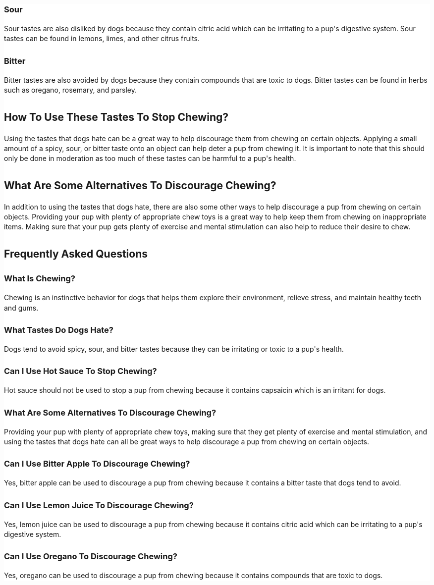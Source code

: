 <h3>Sour</h3>

Sour tastes are also disliked by dogs because they contain citric acid which can be irritating to a pup's digestive system. Sour tastes can be found in lemons, limes, and other citrus fruits. 

<h3>Bitter</h3>

Bitter tastes are also avoided by dogs because they contain compounds that are toxic to dogs. Bitter tastes can be found in herbs such as oregano, rosemary, and parsley. 

<h2>How To Use These Tastes To Stop Chewing?</h2>

Using the tastes that dogs hate can be a great way to help discourage them from chewing on certain objects. Applying a small amount of a spicy, sour, or bitter taste onto an object can help deter a pup from chewing it. It is important to note that this should only be done in moderation as too much of these tastes can be harmful to a pup's health.

<h2>What Are Some Alternatives To Discourage Chewing?</h2>

In addition to using the tastes that dogs hate, there are also some other ways to help discourage a pup from chewing on certain objects. Providing your pup with plenty of appropriate chew toys is a great way to help keep them from chewing on inappropriate items. Making sure that your pup gets plenty of exercise and mental stimulation can also help to reduce their desire to chew.

<h2>Frequently Asked Questions</h2>

<h3>What Is Chewing?</h3>

Chewing is an instinctive behavior for dogs that helps them explore their environment, relieve stress, and maintain healthy teeth and gums. 

<h3>What Tastes Do Dogs Hate?</h3>

Dogs tend to avoid spicy, sour, and bitter tastes because they can be irritating or toxic to a pup's health. 

<h3>Can I Use Hot Sauce To Stop Chewing?</h3>

Hot sauce should not be used to stop a pup from chewing because it contains capsaicin which is an irritant for dogs. 

<h3>What Are Some Alternatives To Discourage Chewing?</h3>

Providing your pup with plenty of appropriate chew toys, making sure that they get plenty of exercise and mental stimulation, and using the tastes that dogs hate can all be great ways to help discourage a pup from chewing on certain objects. 

<h3>Can I Use Bitter Apple To Discourage Chewing?</h3>

Yes, bitter apple can be used to discourage a pup from chewing because it contains a bitter taste that dogs tend to avoid. 

<h3>Can I Use Lemon Juice To Discourage Chewing?</h3>

Yes, lemon juice can be used to discourage a pup from chewing because it contains citric acid which can be irritating to a pup's digestive system. 

<h3>Can I Use Oregano To Discourage Chewing?</h3>

Yes, oregano can be used to discourage a pup from chewing because it contains compounds that are toxic to dogs. 
